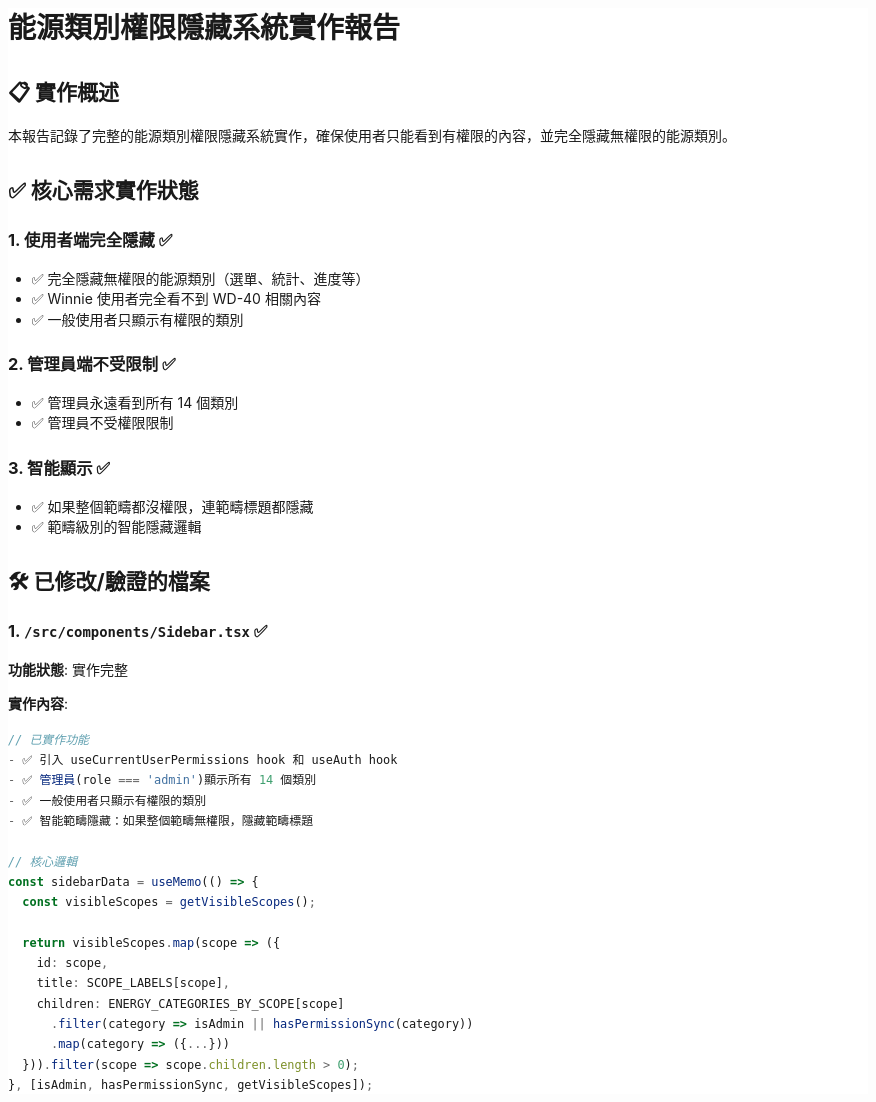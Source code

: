 # 能源類別權限隱藏系統實作報告

## 📋 實作概述

本報告記錄了完整的能源類別權限隱藏系統實作，確保使用者只能看到有權限的內容，並完全隱藏無權限的能源類別。

## ✅ 核心需求實作狀態

### 1. 使用者端完全隱藏 ✅
- ✅ 完全隱藏無權限的能源類別（選單、統計、進度等）
- ✅ Winnie 使用者完全看不到 WD-40 相關內容
- ✅ 一般使用者只顯示有權限的類別

### 2. 管理員端不受限制 ✅
- ✅ 管理員永遠看到所有 14 個類別
- ✅ 管理員不受權限限制

### 3. 智能顯示 ✅
- ✅ 如果整個範疇都沒權限，連範疇標題都隱藏
- ✅ 範疇級別的智能隱藏邏輯

## 🛠️ 已修改/驗證的檔案

### 1. `/src/components/Sidebar.tsx` ✅
**功能狀態**: 實作完整

**實作內容**:
```typescript
// 已實作功能
- ✅ 引入 useCurrentUserPermissions hook 和 useAuth hook
- ✅ 管理員(role === 'admin')顯示所有 14 個類別
- ✅ 一般使用者只顯示有權限的類別
- ✅ 智能範疇隱藏：如果整個範疇無權限，隱藏範疇標題

// 核心邏輯
const sidebarData = useMemo(() => {
  const visibleScopes = getVisibleScopes();

  return visibleScopes.map(scope => ({
    id: scope,
    title: SCOPE_LABELS[scope],
    children: ENERGY_CATEGORIES_BY_SCOPE[scope]
      .filter(category => isAdmin || hasPermissionSync(category))
      .map(category => ({...}))
  })).filter(scope => scope.children.length > 0);
}, [isAdmin, hasPermissionSync, getVisibleScopes]);
```
